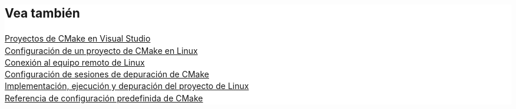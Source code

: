 ## <a name="see-also"></a>Vea también

[Proyectos de CMake en Visual Studio](cmake-projects-in-visual-studio.md)<br/>
[Configuración de un proyecto de CMake en Linux](../linux/cmake-linux-project.md)<br/>
[Conexión al equipo remoto de Linux](../linux/connect-to-your-remote-linux-computer.md)<br/>
[Configuración de sesiones de depuración de CMake](configure-cmake-debugging-sessions.md)<br/>
[Implementación, ejecución y depuración del proyecto de Linux](../linux/deploy-run-and-debug-your-linux-project.md)<br/>
[Referencia de configuración predefinida de CMake](cmake-predefined-configuration-reference.md)<br/>
